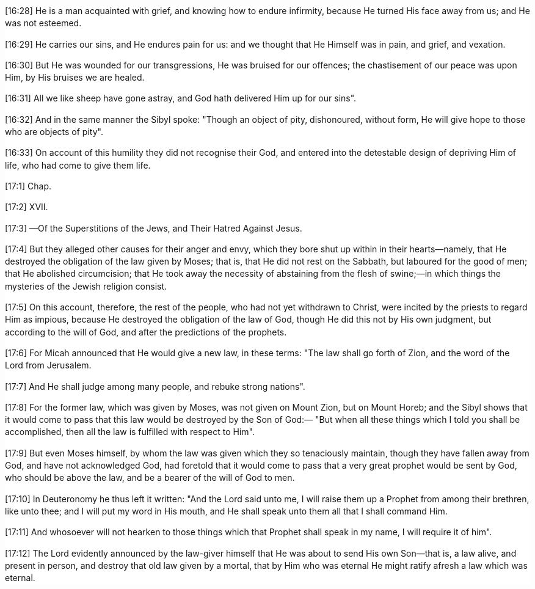 [16:28] He is a man acquainted with grief, and knowing how to endure infirmity, because He turned His face away from us; and He was not esteemed.

[16:29] He carries our sins, and He endures pain for us: and we thought that He Himself was in pain, and grief, and vexation.

[16:30] But He was wounded for our transgressions, He was bruised for our offences; the chastisement of our peace was upon Him, by His bruises we are healed.

[16:31] All we like sheep have gone astray, and God hath delivered Him up for our sins".

[16:32] And in the same manner the Sibyl spoke: "Though an object of pity, dishonoured, without form, He will give hope to those who are objects of pity".

[16:33] On account of this humility they did not recognise their God, and entered into the detestable design of depriving Him of life, who had come to give them life.

[17:1] Chap.

[17:2] XVII.

[17:3] —Of the Superstitions of the Jews, and Their Hatred Against Jesus.

[17:4] But they alleged other causes for their anger and envy, which they bore shut up within in their hearts—namely, that He destroyed the obligation of the law given by Moses; that is, that He did not rest on the Sabbath, but laboured for the good of men; that He abolished circumcision; that He took away the necessity of abstaining from the flesh of swine;—in which things the mysteries of the Jewish religion consist.

[17:5] On this account, therefore, the rest of the people, who had not yet withdrawn to Christ, were incited by the priests to regard Him as impious, because He destroyed the obligation of the law of God, though He did this not by His own judgment, but according to the will of God, and after the predictions of the prophets.

[17:6] For Micah announced that He would give a new law, in these terms: "The law shall go forth of Zion, and the word of the Lord from Jerusalem.

[17:7] And He shall judge among many people, and rebuke strong nations".

[17:8] For the former law, which was given by Moses, was not given on Mount Zion, but on Mount Horeb; and the Sibyl shows that it would come to pass that this law would be destroyed by the Son of God:—  "But when all these things which I told you shall be accomplished, then all the law is fulfilled with respect to Him".

[17:9] But even Moses himself, by whom the law was given which they so tenaciously maintain, though they have fallen away from God, and have not acknowledged God, had foretold that it would come to pass that a very great prophet would be sent by God, who should be above the law, and be a bearer of the will of God to men.

[17:10] In Deuteronomy he thus left it written: "And the Lord said unto me, I will raise them up a Prophet from among their brethren, like unto thee; and I will put my word in His mouth, and He shall speak unto them all that I shall command Him.

[17:11] And whosoever will not hearken to those things which that Prophet shall speak in my name, I will require it of him".

[17:12] The Lord evidently announced by the law-giver himself that He was about to send His own Son—that is, a law alive, and present in person, and destroy that old law given by a mortal, that by Him who was eternal He might ratify afresh a law which was eternal.
